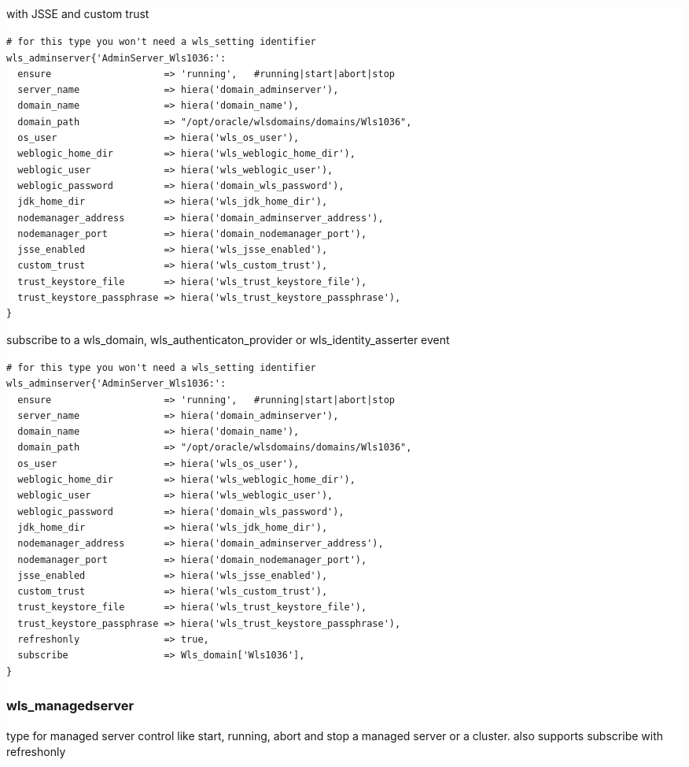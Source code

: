 with JSSE and custom trust

    # for this type you won't need a wls_setting identifier
    wls_adminserver{'AdminServer_Wls1036:':
      ensure                    => 'running',   #running|start|abort|stop
      server_name               => hiera('domain_adminserver'),
      domain_name               => hiera('domain_name'),
      domain_path               => "/opt/oracle/wlsdomains/domains/Wls1036",
      os_user                   => hiera('wls_os_user'),
      weblogic_home_dir         => hiera('wls_weblogic_home_dir'),
      weblogic_user             => hiera('wls_weblogic_user'),
      weblogic_password         => hiera('domain_wls_password'),
      jdk_home_dir              => hiera('wls_jdk_home_dir'),
      nodemanager_address       => hiera('domain_adminserver_address'),
      nodemanager_port          => hiera('domain_nodemanager_port'),
      jsse_enabled              => hiera('wls_jsse_enabled'),
      custom_trust              => hiera('wls_custom_trust'),
      trust_keystore_file       => hiera('wls_trust_keystore_file'),
      trust_keystore_passphrase => hiera('wls_trust_keystore_passphrase'),
    }

subscribe to a wls_domain, wls_authenticaton_provider or wls_identity_asserter event

    # for this type you won't need a wls_setting identifier
    wls_adminserver{'AdminServer_Wls1036:':
      ensure                    => 'running',   #running|start|abort|stop
      server_name               => hiera('domain_adminserver'),
      domain_name               => hiera('domain_name'),
      domain_path               => "/opt/oracle/wlsdomains/domains/Wls1036",
      os_user                   => hiera('wls_os_user'),
      weblogic_home_dir         => hiera('wls_weblogic_home_dir'),
      weblogic_user             => hiera('wls_weblogic_user'),
      weblogic_password         => hiera('domain_wls_password'),
      jdk_home_dir              => hiera('wls_jdk_home_dir'),
      nodemanager_address       => hiera('domain_adminserver_address'),
      nodemanager_port          => hiera('domain_nodemanager_port'),
      jsse_enabled              => hiera('wls_jsse_enabled'),
      custom_trust              => hiera('wls_custom_trust'),
      trust_keystore_file       => hiera('wls_trust_keystore_file'),
      trust_keystore_passphrase => hiera('wls_trust_keystore_passphrase'),
      refreshonly               => true,
      subscribe                 => Wls_domain['Wls1036'],
    }

### wls_managedserver

type for managed server control like start, running, abort and stop a managed server or a cluster.
also supports subscribe with refreshonly

